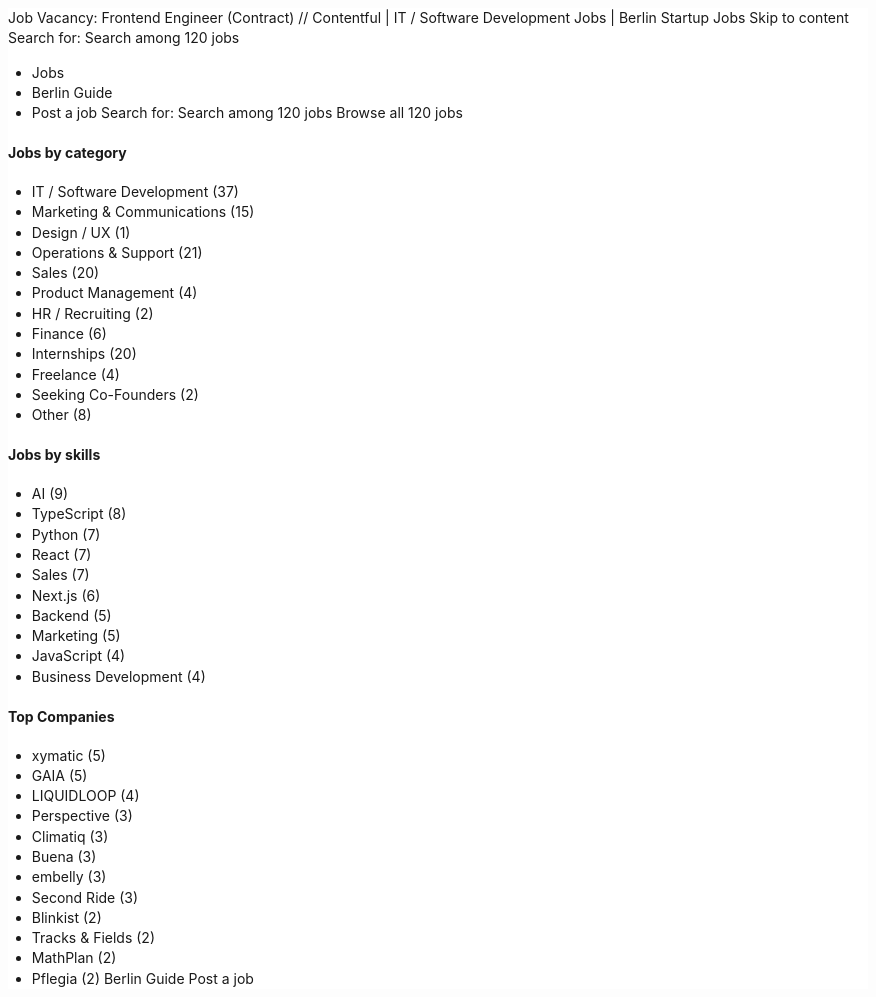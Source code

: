 Job Vacancy: Frontend Engineer (Contract) // Contentful | IT / Software Development Jobs | Berlin Startup
Jobs
Skip to content
Search for:
Search among 120 jobs
* Jobs
* Berlin
Guide
* Post a job
Search for:
Search among
120 jobs
Browse all 120 jobs
#### Jobs by category
* IT
/ Software Development (37)
* Marketing
& Communications (15)
* Design
/ UX (1)
* Operations
& Support (21)
* Sales
(20)
* Product Management (4)
* HR
/ Recruiting (2)
* Finance
(6)
* Internships
(20)
* Freelance (4)
* Seeking Co-Founders (2)
* Other
(8)
#### Jobs by skills
* AI (9)
* TypeScript (8)
* Python (7)
* React (7)
* Sales (7)
* Next.js (6)
* Backend (5)
* Marketing (5)
* JavaScript (4)
* Business Development (4)
#### Top Companies
* xymatic (5)
* GAIA (5)
* LIQUIDLOOP (4)
* Perspective (3)
* Climatiq (3)
* Buena (3)
* embelly (3)
* Second Ride (3)
* Blinkist (2)
* Tracks & Fields (2)
* MathPlan (2)
* Pflegia (2)
Berlin Guide
Post a job
